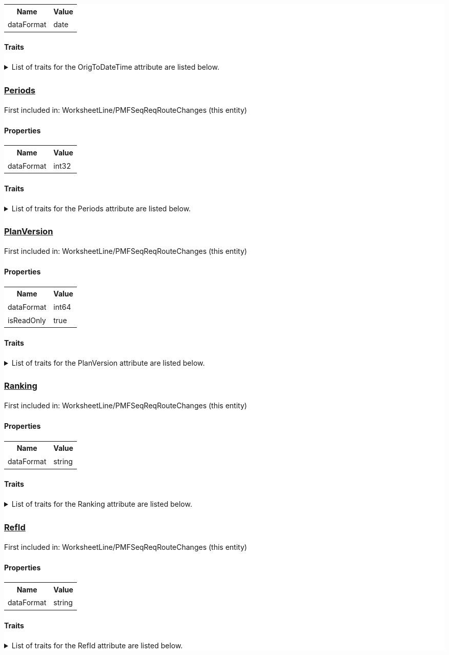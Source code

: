 <table><tr><th>Name</th><th>Value</th></tr><tr><td>dataFormat</td><td>date</td></tr></table>

#### Traits

<details><summary>List of traits for the OrigToDateTime attribute are listed below.</summary></details>

### <a href=#Periods name="Periods">Periods</a>

First included in: WorksheetLine/PMFSeqReqRouteChanges (this entity)  

#### Properties

<table><tr><th>Name</th><th>Value</th></tr><tr><td>dataFormat</td><td>int32</td></tr></table>

#### Traits

<details><summary>List of traits for the Periods attribute are listed below.</summary></details>

### <a href=#PlanVersion name="PlanVersion">PlanVersion</a>

First included in: WorksheetLine/PMFSeqReqRouteChanges (this entity)  

#### Properties

<table><tr><th>Name</th><th>Value</th></tr><tr><td>dataFormat</td><td>int64</td></tr><tr><td>isReadOnly</td><td>true</td></tr></table>

#### Traits

<details><summary>List of traits for the PlanVersion attribute are listed below.</summary></details>

### <a href=#Ranking name="Ranking">Ranking</a>

First included in: WorksheetLine/PMFSeqReqRouteChanges (this entity)  

#### Properties

<table><tr><th>Name</th><th>Value</th></tr><tr><td>dataFormat</td><td>string</td></tr></table>

#### Traits

<details><summary>List of traits for the Ranking attribute are listed below.</summary></details>

### <a href=#RefId name="RefId">RefId</a>

First included in: WorksheetLine/PMFSeqReqRouteChanges (this entity)  

#### Properties

<table><tr><th>Name</th><th>Value</th></tr><tr><td>dataFormat</td><td>string</td></tr></table>

#### Traits

<details><summary>List of traits for the RefId attribute are listed below.</summary></details>
